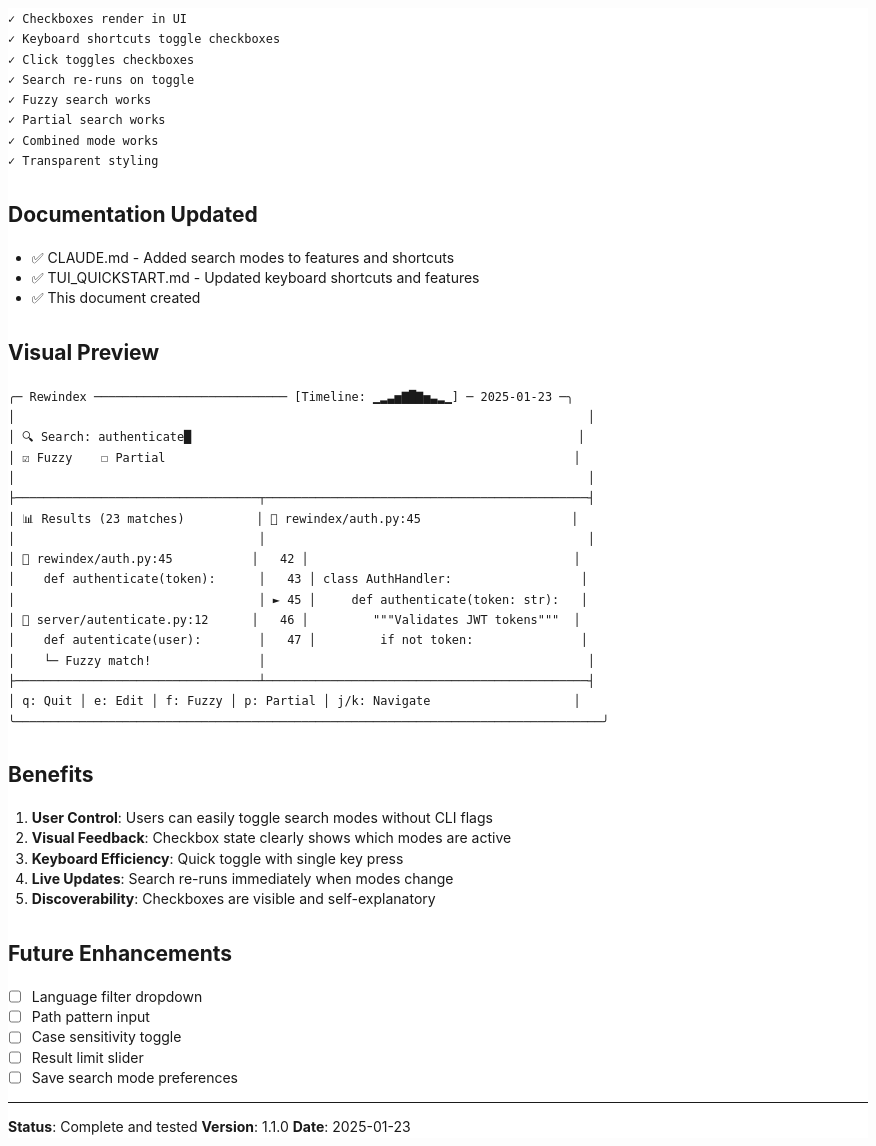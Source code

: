 ```bash
✓ Checkboxes render in UI
✓ Keyboard shortcuts toggle checkboxes
✓ Click toggles checkboxes
✓ Search re-runs on toggle
✓ Fuzzy search works
✓ Partial search works
✓ Combined mode works
✓ Transparent styling
```

## Documentation Updated
- ✅ CLAUDE.md - Added search modes to features and shortcuts
- ✅ TUI_QUICKSTART.md - Updated keyboard shortcuts and features
- ✅ This document created

## Visual Preview

```
╭─ Rewindex ─────────────────────────── [Timeline: ▁▂▃▅▇█▇▅▃▂▁] ─ 2025-01-23 ─╮
│                                                                                │
│ 🔍 Search: authenticate█                                                      │
│ ☑ Fuzzy    ☐ Partial                                                         │
│                                                                                │
├──────────────────────────────────┬─────────────────────────────────────────────┤
│ 📊 Results (23 matches)          │ 📄 rewindex/auth.py:45                     │
│                                  │                                             │
│ 🐍 rewindex/auth.py:45           │   42 │                                     │
│    def authenticate(token):      │   43 │ class AuthHandler:                  │
│                                  │ ► 45 │     def authenticate(token: str):   │
│ 🐍 server/autenticate.py:12      │   46 │         """Validates JWT tokens"""  │
│    def autenticate(user):        │   47 │         if not token:               │
│    └─ Fuzzy match!               │                                             │
├──────────────────────────────────┴─────────────────────────────────────────────┤
│ q: Quit │ e: Edit │ f: Fuzzy │ p: Partial │ j/k: Navigate                    │
╰──────────────────────────────────────────────────────────────────────────────────╯
```

## Benefits

1. **User Control**: Users can easily toggle search modes without CLI flags
2. **Visual Feedback**: Checkbox state clearly shows which modes are active
3. **Keyboard Efficiency**: Quick toggle with single key press
4. **Live Updates**: Search re-runs immediately when modes change
5. **Discoverability**: Checkboxes are visible and self-explanatory

## Future Enhancements
- [ ] Language filter dropdown
- [ ] Path pattern input
- [ ] Case sensitivity toggle
- [ ] Result limit slider
- [ ] Save search mode preferences

---

**Status**: Complete and tested
**Version**: 1.1.0
**Date**: 2025-01-23
